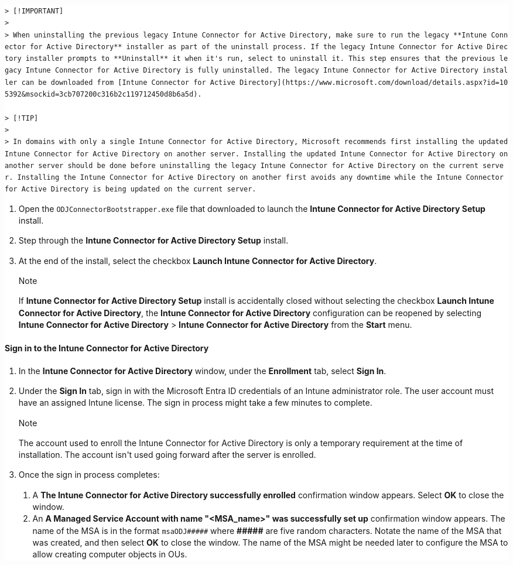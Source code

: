     > [!IMPORTANT]
    >
    > When uninstalling the previous legacy Intune Connector for Active Directory, make sure to run the legacy **Intune Connector for Active Directory** installer as part of the uninstall process. If the legacy Intune Connector for Active Directory installer prompts to **Uninstall** it when it's run, select to uninstall it. This step ensures that the previous legacy Intune Connector for Active Directory is fully uninstalled. The legacy Intune Connector for Active Directory installer can be downloaded from [Intune Connector for Active Directory](https://www.microsoft.com/download/details.aspx?id=105392&msockid=3cb707200c316b2c119712450d8b6a5d).

    > [!TIP]
    >
    > In domains with only a single Intune Connector for Active Directory, Microsoft recommends first installing the updated Intune Connector for Active Directory on another server. Installing the updated Intune Connector for Active Directory on another server should be done before uninstalling the legacy Intune Connector for Active Directory on the current server. Installing the Intune Connector for Active Directory on another first avoids any downtime while the Intune Connector for Active Directory is being updated on the current server.

1. Open the `ODJConnectorBootstrapper.exe` file that downloaded to launch the **Intune Connector for Active Directory Setup** install.

1. Step through the **Intune Connector for Active Directory Setup** install.

1. At the end of the install, select the checkbox **Launch Intune Connector for Active Directory**.

    > [!NOTE]
    >
    > If **Intune Connector for Active Directory Setup** install is accidentally closed without selecting the checkbox **Launch Intune Connector for Active Directory**, the **Intune Connector for Active Directory** configuration can be reopened by selecting **Intune Connector for Active Directory** > **Intune Connector for Active Directory** from the **Start** menu.

#### Sign in to the Intune Connector for Active Directory

1. In the **Intune Connector for Active Directory** window, under the **Enrollment** tab, select **Sign In**.

1. Under the **Sign In** tab, sign in with the Microsoft Entra ID credentials of an Intune administrator role. The user account must have an assigned Intune license. The sign in process might take a few minutes to complete.

    > [!NOTE]
    >
    > The account used to enroll the Intune Connector for Active Directory is only a temporary requirement at the time of installation. The account isn't used going forward after the server is enrolled.

1. Once the sign in process completes:

   1. A **The Intune Connector for Active Directory successfully enrolled** confirmation window appears. Select **OK** to close the window.
   1. An **A Managed Service Account with name "<MSA_name>" was successfully set up** confirmation window appears. The name of the MSA is in the format `msaODJ#####` where **#####** are five random characters. Notate the name of the MSA that was created, and then select **OK** to close the window. The name of the MSA might be needed later to configure the MSA to allow creating computer objects in OUs.
